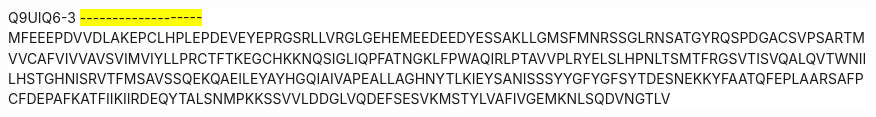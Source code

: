 Q9UIQ6-3
<span style='background-color: yellow;'>-</span><span style='background-color: yellow;'>-</span><span style='background-color: yellow;'>-</span><span style='background-color: yellow;'>-</span><span style='background-color: yellow;'>-</span><span style='background-color: yellow;'>-</span><span style='background-color: yellow;'>-</span><span style='background-color: yellow;'>-</span><span style='background-color: yellow;'>-</span><span style='background-color: yellow;'>-</span><span style='background-color: yellow;'>-</span><span style='background-color: yellow;'>-</span><span style='background-color: yellow;'>-</span><span style='background-color: yellow;'>-</span><span style='background-color: yellow;'>-</span><span style='background-color: yellow;'>-</span><span style='background-color: yellow;'>-</span><span style='background-color: yellow;'>-</span><span style='background-color: yellow;'>-</span><span>M</span><span>F</span><span>E</span><span>E</span><span>E</span><span>P</span><span>D</span><span>V</span><span>V</span><span>D</span><span>L</span><span>A</span><span>K</span><span>E</span><span>P</span><span>C</span><span>L</span><span>H</span><span>P</span><span>L</span><span>E</span><span>P</span><span>D</span><span>E</span><span>V</span><span>E</span><span>Y</span><span>E</span><span>P</span><span>R</span><span>G</span><span>S</span><span>R</span><span>L</span><span>L</span><span>V</span><span>R</span><span>G</span><span>L</span><span>G</span><span>E</span><span>H</span><span>E</span><span>M</span><span>E</span><span>E</span><span>D</span><span>E</span><span>E</span><span>D</span><span>Y</span><span>E</span><span>S</span><span>S</span><span>A</span><span>K</span><span>L</span><span>L</span><span>G</span><span>M</span><span>S</span><span>F</span><span>M</span><span>N</span><span>R</span><span>S</span><span>S</span><span>G</span><span>L</span><span>R</span><span>N</span><span>S</span><span>A</span><span>T</span><span>G</span><span>Y</span><span>R</span><span>Q</span><span>S</span><span>P</span><span>D</span><span>G</span><span>A</span><span>C</span><span>S</span><span>V</span><span>P</span><span>S</span><span>A</span><span>R</span><span>T</span><span>M</span><span>V</span><span>V</span><span>C</span><span>A</span><span>F</span><span>V</span><span>I</span><span>V</span><span>V</span><span>A</span><span>V</span><span>S</span><span>V</span><span>I</span><span>M</span><span>V</span><span>I</span><span>Y</span><span>L</span><span>L</span><span>P</span><span>R</span><span>C</span><span>T</span><span>F</span><span>T</span><span>K</span><span>E</span><span>G</span><span>C</span><span>H</span><span>K</span><span>K</span><span>N</span><span>Q</span><span>S</span><span>I</span><span>G</span><span>L</span><span>I</span><span>Q</span><span>P</span><span>F</span><span>A</span><span>T</span><span>N</span><span>G</span><span>K</span><span>L</span><span>F</span><span>P</span><span>W</span><span>A</span><span>Q</span><span>I</span><span>R</span><span>L</span><span>P</span><span>T</span><span>A</span><span>V</span><span>V</span><span>P</span><span>L</span><span>R</span><span>Y</span><span>E</span><span>L</span><span>S</span><span>L</span><span>H</span><span>P</span><span>N</span><span>L</span><span>T</span><span>S</span><span>M</span><span>T</span><span>F</span><span>R</span><span>G</span><span>S</span><span>V</span><span>T</span><span>I</span><span>S</span><span>V</span><span>Q</span><span>A</span><span>L</span><span>Q</span><span>V</span><span>T</span><span>W</span><span>N</span><span>I</span><span>I</span><span>L</span><span>H</span><span>S</span><span>T</span><span>G</span><span>H</span><span>N</span><span>I</span><span>S</span><span>R</span><span>V</span><span>T</span><span>F</span><span>M</span><span>S</span><span>A</span><span>V</span><span>S</span><span>S</span><span>Q</span><span>E</span><span>K</span><span>Q</span><span>A</span><span>E</span><span>I</span><span>L</span><span>E</span><span>Y</span><span>A</span><span>Y</span><span>H</span><span>G</span><span>Q</span><span>I</span><span>A</span><span>I</span><span>V</span><span>A</span><span>P</span><span>E</span><span>A</span><span>L</span><span>L</span><span>A</span><span>G</span><span>H</span><span>N</span><span>Y</span><span>T</span><span>L</span><span>K</span><span>I</span><span>E</span><span>Y</span><span>S</span><span>A</span><span>N</span><span>I</span><span>S</span><span>S</span><span>S</span><span>Y</span><span>Y</span><span>G</span><span>F</span><span>Y</span><span>G</span><span>F</span><span>S</span><span>Y</span><span>T</span><span>D</span><span>E</span><span>S</span><span>N</span><span>E</span><span>K</span><span>K</span><span>Y</span><span>F</span><span>A</span><span>A</span><span>T</span><span>Q</span><span>F</span><span>E</span><span>P</span><span>L</span><span>A</span><span>A</span><span>R</span><span>S</span><span>A</span><span>F</span><span>P</span><span>C</span><span>F</span><span>D</span><span>E</span><span>P</span><span>A</span><span>F</span><span>K</span><span>A</span><span>T</span><span>F</span><span>I</span><span>I</span><span>K</span><span>I</span><span>I</span><span>R</span><span>D</span><span>E</span><span>Q</span><span>Y</span><span>T</span><span>A</span><span>L</span><span>S</span><span>N</span><span>M</span><span>P</span><span>K</span><span>K</span><span>S</span><span>S</span><span>V</span><span>V</span><span>L</span><span>D</span><span>D</span><span>G</span><span>L</span><span>V</span><span>Q</span><span>D</span><span>E</span><span>F</span><span>S</span><span>E</span><span>S</span><span>V</span><span>K</span><span>M</span><span>S</span><span>T</span><span>Y</span><span>L</span><span>V</span><span>A</span><span>F</span><span>I</span><span>V</span><span>G</span><span>E</span><span>M</span><span>K</span><span>N</span><span>L</span><span>S</span><span>Q</span><span>D</span><span>V</span><span>N</span><span>G</span><span>T</span><span>L</span><span>V